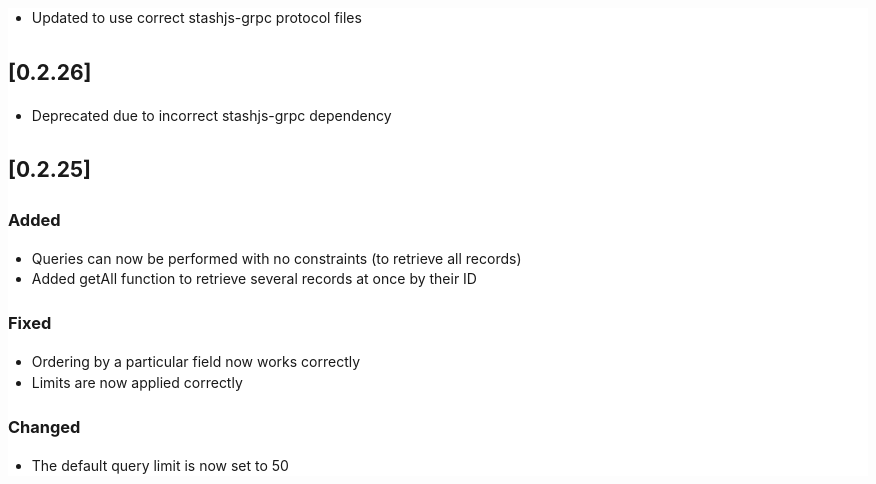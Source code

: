- Updated to use correct stashjs-grpc protocol files

## [0.2.26]

- Deprecated due to incorrect stashjs-grpc dependency

## [0.2.25]

### Added

- Queries can now be performed with no constraints (to retrieve all records)
- Added getAll function to retrieve several records at once by their ID

### Fixed

- Ordering by a particular field now works correctly
- Limits are now applied correctly

### Changed

- The default query limit is now set to 50
